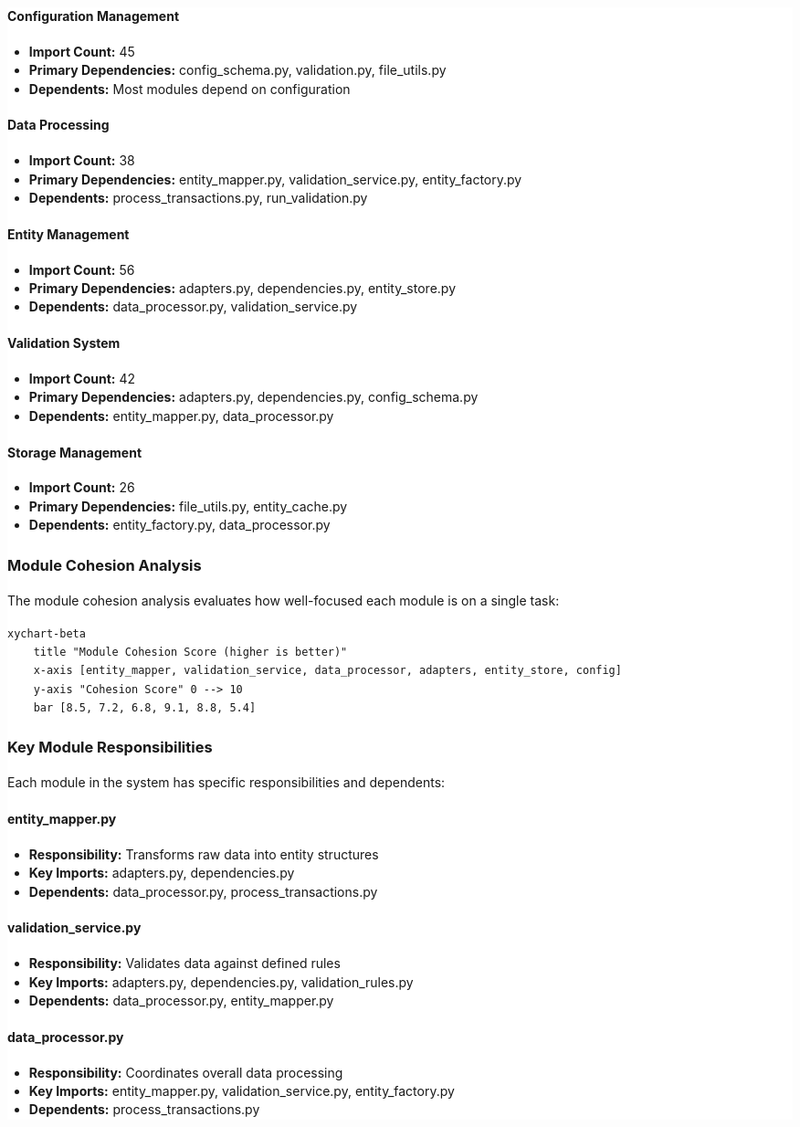 #### Configuration Management
- **Import Count:** 45
- **Primary Dependencies:** config_schema.py, validation.py, file_utils.py
- **Dependents:** Most modules depend on configuration

#### Data Processing
- **Import Count:** 38
- **Primary Dependencies:** entity_mapper.py, validation_service.py, entity_factory.py
- **Dependents:** process_transactions.py, run_validation.py

#### Entity Management
- **Import Count:** 56
- **Primary Dependencies:** adapters.py, dependencies.py, entity_store.py
- **Dependents:** data_processor.py, validation_service.py

#### Validation System
- **Import Count:** 42
- **Primary Dependencies:** adapters.py, dependencies.py, config_schema.py
- **Dependents:** entity_mapper.py, data_processor.py

#### Storage Management
- **Import Count:** 26
- **Primary Dependencies:** file_utils.py, entity_cache.py
- **Dependents:** entity_factory.py, data_processor.py

### Module Cohesion Analysis

The module cohesion analysis evaluates how well-focused each module is on a single task:

```mermaid
xychart-beta
    title "Module Cohesion Score (higher is better)"
    x-axis [entity_mapper, validation_service, data_processor, adapters, entity_store, config]
    y-axis "Cohesion Score" 0 --> 10
    bar [8.5, 7.2, 6.8, 9.1, 8.8, 5.4]
```

### Key Module Responsibilities

Each module in the system has specific responsibilities and dependents:

#### entity_mapper.py
- **Responsibility:** Transforms raw data into entity structures
- **Key Imports:** adapters.py, dependencies.py
- **Dependents:** data_processor.py, process_transactions.py

#### validation_service.py
- **Responsibility:** Validates data against defined rules
- **Key Imports:** adapters.py, dependencies.py, validation_rules.py
- **Dependents:** data_processor.py, entity_mapper.py

#### data_processor.py
- **Responsibility:** Coordinates overall data processing
- **Key Imports:** entity_mapper.py, validation_service.py, entity_factory.py
- **Dependents:** process_transactions.py
